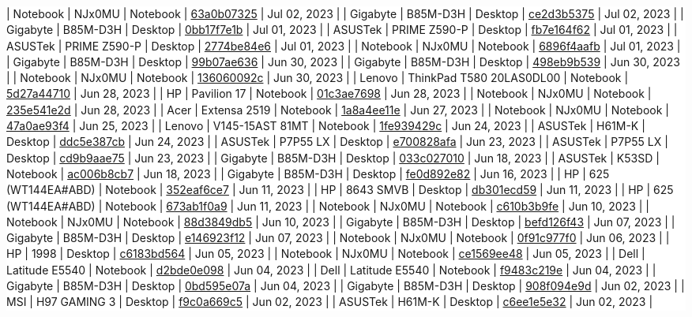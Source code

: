 | Notebook      | NJx0MU                      | Notebook    | [63a0b07325](https://linux-hardware.org/?probe=63a0b07325) | Jul 02, 2023 |
| Gigabyte      | B85M-D3H                    | Desktop     | [ce2d3b5375](https://linux-hardware.org/?probe=ce2d3b5375) | Jul 02, 2023 |
| Gigabyte      | B85M-D3H                    | Desktop     | [0bb17f7e1b](https://linux-hardware.org/?probe=0bb17f7e1b) | Jul 01, 2023 |
| ASUSTek       | PRIME Z590-P                | Desktop     | [fb7e164f62](https://linux-hardware.org/?probe=fb7e164f62) | Jul 01, 2023 |
| ASUSTek       | PRIME Z590-P                | Desktop     | [2774be84e6](https://linux-hardware.org/?probe=2774be84e6) | Jul 01, 2023 |
| Notebook      | NJx0MU                      | Notebook    | [6896f4aafb](https://linux-hardware.org/?probe=6896f4aafb) | Jul 01, 2023 |
| Gigabyte      | B85M-D3H                    | Desktop     | [99b07ae636](https://linux-hardware.org/?probe=99b07ae636) | Jun 30, 2023 |
| Gigabyte      | B85M-D3H                    | Desktop     | [498eb9b539](https://linux-hardware.org/?probe=498eb9b539) | Jun 30, 2023 |
| Notebook      | NJx0MU                      | Notebook    | [136060092c](https://linux-hardware.org/?probe=136060092c) | Jun 30, 2023 |
| Lenovo        | ThinkPad T580 20LAS0DL00    | Notebook    | [5d27a44710](https://linux-hardware.org/?probe=5d27a44710) | Jun 28, 2023 |
| HP            | Pavilion 17                 | Notebook    | [01c3ae7698](https://linux-hardware.org/?probe=01c3ae7698) | Jun 28, 2023 |
| Notebook      | NJx0MU                      | Notebook    | [235e541e2d](https://linux-hardware.org/?probe=235e541e2d) | Jun 28, 2023 |
| Acer          | Extensa 2519                | Notebook    | [1a8a4ee11e](https://linux-hardware.org/?probe=1a8a4ee11e) | Jun 27, 2023 |
| Notebook      | NJx0MU                      | Notebook    | [47a0ae93f4](https://linux-hardware.org/?probe=47a0ae93f4) | Jun 25, 2023 |
| Lenovo        | V145-15AST 81MT             | Notebook    | [1fe939429c](https://linux-hardware.org/?probe=1fe939429c) | Jun 24, 2023 |
| ASUSTek       | H61M-K                      | Desktop     | [ddc5e387cb](https://linux-hardware.org/?probe=ddc5e387cb) | Jun 24, 2023 |
| ASUSTek       | P7P55 LX                    | Desktop     | [e700828afa](https://linux-hardware.org/?probe=e700828afa) | Jun 23, 2023 |
| ASUSTek       | P7P55 LX                    | Desktop     | [cd9b9aae75](https://linux-hardware.org/?probe=cd9b9aae75) | Jun 23, 2023 |
| Gigabyte      | B85M-D3H                    | Desktop     | [033c027010](https://linux-hardware.org/?probe=033c027010) | Jun 18, 2023 |
| ASUSTek       | K53SD                       | Notebook    | [ac006b8cb7](https://linux-hardware.org/?probe=ac006b8cb7) | Jun 18, 2023 |
| Gigabyte      | B85M-D3H                    | Desktop     | [fe0d892e82](https://linux-hardware.org/?probe=fe0d892e82) | Jun 16, 2023 |
| HP            | 625 (WT144EA#ABD)           | Notebook    | [352eaf6ce7](https://linux-hardware.org/?probe=352eaf6ce7) | Jun 11, 2023 |
| HP            | 8643 SMVB                   | Desktop     | [db301ecd59](https://linux-hardware.org/?probe=db301ecd59) | Jun 11, 2023 |
| HP            | 625 (WT144EA#ABD)           | Notebook    | [673ab1f0a9](https://linux-hardware.org/?probe=673ab1f0a9) | Jun 11, 2023 |
| Notebook      | NJx0MU                      | Notebook    | [c610b3b9fe](https://linux-hardware.org/?probe=c610b3b9fe) | Jun 10, 2023 |
| Notebook      | NJx0MU                      | Notebook    | [88d3849db5](https://linux-hardware.org/?probe=88d3849db5) | Jun 10, 2023 |
| Gigabyte      | B85M-D3H                    | Desktop     | [befd126f43](https://linux-hardware.org/?probe=befd126f43) | Jun 07, 2023 |
| Gigabyte      | B85M-D3H                    | Desktop     | [e146923f12](https://linux-hardware.org/?probe=e146923f12) | Jun 07, 2023 |
| Notebook      | NJx0MU                      | Notebook    | [0f91c977f0](https://linux-hardware.org/?probe=0f91c977f0) | Jun 06, 2023 |
| HP            | 1998                        | Desktop     | [c6183bd564](https://linux-hardware.org/?probe=c6183bd564) | Jun 05, 2023 |
| Notebook      | NJx0MU                      | Notebook    | [ce1569ee48](https://linux-hardware.org/?probe=ce1569ee48) | Jun 05, 2023 |
| Dell          | Latitude E5540              | Notebook    | [d2bde0e098](https://linux-hardware.org/?probe=d2bde0e098) | Jun 04, 2023 |
| Dell          | Latitude E5540              | Notebook    | [f9483c219e](https://linux-hardware.org/?probe=f9483c219e) | Jun 04, 2023 |
| Gigabyte      | B85M-D3H                    | Desktop     | [0bd595e07a](https://linux-hardware.org/?probe=0bd595e07a) | Jun 04, 2023 |
| Gigabyte      | B85M-D3H                    | Desktop     | [908f094e9d](https://linux-hardware.org/?probe=908f094e9d) | Jun 02, 2023 |
| MSI           | H97 GAMING 3                | Desktop     | [f9c0a669c5](https://linux-hardware.org/?probe=f9c0a669c5) | Jun 02, 2023 |
| ASUSTek       | H61M-K                      | Desktop     | [c6ee1e5e32](https://linux-hardware.org/?probe=c6ee1e5e32) | Jun 02, 2023 |